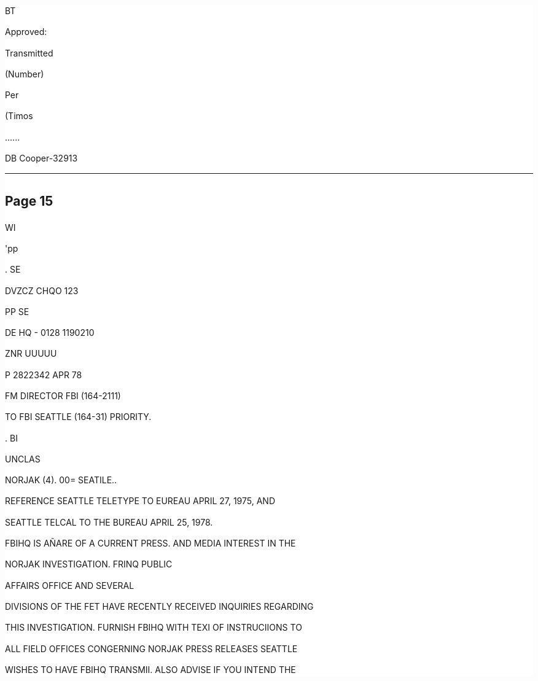 BT

Approved:

Transmitted

(Number)

Per

(Timos

......

DB Cooper-32913

---

## Page 15

WI

'pp

. SE

DVZCZ CHQO 123

PP SE

DE HQ - 0128 1190210

ZNR UUUUU

P 2822342 APR 78

FM DIRECTOR FBI (164-2111)

TO FBI SEATTLE (164-31) PRIORITY.

. BI

UNCLAS

NORJAK (4). 00= SEATILE..

REFERENCE SEATTLE TELETYPE TO EUREAU APRIL 27, 1975, AND

SEATTLE TELCAL TO THE BUREAU APRIL 25, 1978.

FBIHQ IS AÑARE OF A CURRENT PRESS. AND MEDIA INTEREST IN THE

NORJAK INVESTIGATION. FRINQ PUBLIC

AFFAIRS OFFICE AND SEVERAL

DIVISIONS OF THE FET HAVE RECENTLY RECEIVED INQUIRIES REGARDING

THIS INVESTIGATION. FURNISH FBIHQ WITH TEXI OF INSTRUCIIONS TO

ALL FIELD OFFICES CONGERNING NORJAK PRESS RELEASES SEATTLE

WISHES TO HAVE FBIHQ TRANSMII. ALSO ADVISE IF YOU INTEND THE
